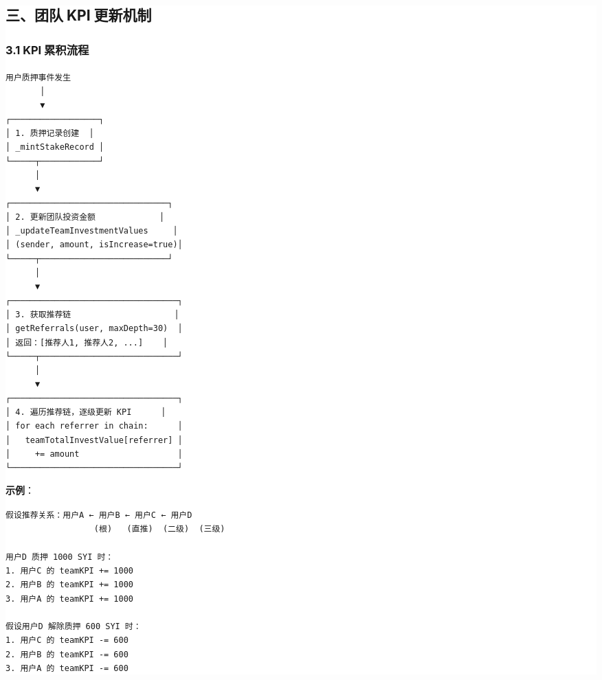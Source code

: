 
## 三、团队 KPI 更新机制

### 3.1 KPI 累积流程

```
用户质押事件发生
       │
       ▼
┌──────────────────┐
│ 1. 质押记录创建  │
│ _mintStakeRecord │
└─────┬────────────┘
      │
      ▼
┌────────────────────────────────┐
│ 2. 更新团队投资金额             │
│ _updateTeamInvestmentValues     │
│ (sender, amount, isIncrease=true)│
└─────┬──────────────────────────┘
      │
      ▼
┌──────────────────────────────────┐
│ 3. 获取推荐链                     │
│ getReferrals(user, maxDepth=30)  │
│ 返回：[推荐人1, 推荐人2, ...]    │
└─────┬────────────────────────────┘
      │
      ▼
┌──────────────────────────────────┐
│ 4. 遍历推荐链，逐级更新 KPI      │
│ for each referrer in chain:      │
│   teamTotalInvestValue[referrer] │
│     += amount                    │
└──────────────────────────────────┘
```

**示例**：

```
假设推荐关系：用户A ← 用户B ← 用户C ← 用户D
                  (根)   (直推)  (二级)  (三级)

用户D 质押 1000 SYI 时：
1. 用户C 的 teamKPI += 1000
2. 用户B 的 teamKPI += 1000
3. 用户A 的 teamKPI += 1000

假设用户D 解除质押 600 SYI 时：
1. 用户C 的 teamKPI -= 600
2. 用户B 的 teamKPI -= 600
3. 用户A 的 teamKPI -= 600
```
